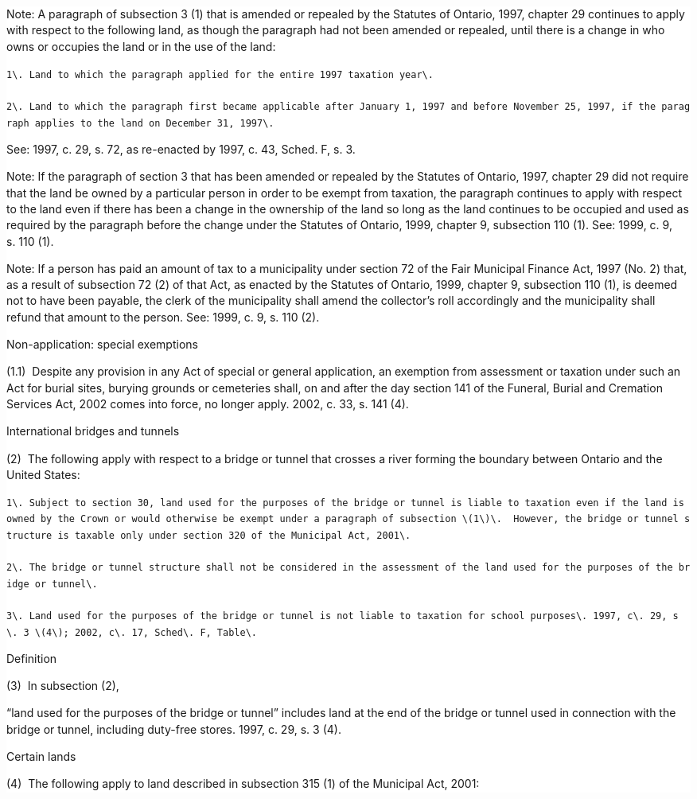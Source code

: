 Note:  A paragraph of subsection 3 \(1\) that is amended or repealed by the Statutes of Ontario, 1997, chapter 29 continues to apply with respect to the following land, as though the paragraph had not been amended or repealed, until there is a change in who owns or occupies the land or in the use of the land:

	1\.	Land to which the paragraph applied for the entire 1997 taxation year\.

	2\.	Land to which the paragraph first became applicable after January 1, 1997 and before November 25, 1997, if the paragraph applies to the land on December 31, 1997\.

See: 1997, c\. 29, s\. 72, as re\-enacted by 1997, c\. 43, Sched\. F, s\. 3\.

Note:  If the paragraph of section 3 that has been amended or repealed by the Statutes of Ontario, 1997, chapter 29 did not require that the land be owned by a particular person in order to be exempt from taxation, the paragraph continues to apply with respect to the land even if there has been a change in the ownership of the land so long as the land continues to be occupied and used as required by the paragraph before the change under the Statutes of Ontario, 1999, chapter 9, subsection 110 \(1\)\.  See:  1999, c\. 9, s\. 110 \(1\)\.

Note:  If a person has paid an amount of tax to a municipality under section 72 of the Fair Municipal Finance Act, 1997 \(No\. 2\) that, as a result of subsection 72 \(2\) of that Act, as enacted by the Statutes of Ontario, 1999, chapter 9, subsection 110 \(1\), is deemed not to have been payable, the clerk of the municipality shall amend the collector’s roll accordingly and the municipality shall refund that amount to the person\.  See:  1999, c\. 9, s\. 110 \(2\)\.

Non\-application: special exemptions

\(1\.1\)  Despite any provision in any Act of special or general application, an exemption from assessment or taxation under such an Act for burial sites, burying grounds or cemeteries shall, on and after the day section 141 of the Funeral, Burial and Cremation Services Act, 2002 comes into force, no longer apply\. 2002, c\. 33, s\. 141 \(4\)\.

International bridges and tunnels

\(2\)  The following apply with respect to a bridge or tunnel that crosses a river forming the boundary between Ontario and the United States:

	1\.	Subject to section 30, land used for the purposes of the bridge or tunnel is liable to taxation even if the land is owned by the Crown or would otherwise be exempt under a paragraph of subsection \(1\)\.  However, the bridge or tunnel structure is taxable only under section 320 of the Municipal Act, 2001\.

	2\.	The bridge or tunnel structure shall not be considered in the assessment of the land used for the purposes of the bridge or tunnel\.

	3\.	Land used for the purposes of the bridge or tunnel is not liable to taxation for school purposes\. 1997, c\. 29, s\. 3 \(4\); 2002, c\. 17, Sched\. F, Table\.

Definition

\(3\)  In subsection \(2\),

“land used for the purposes of the bridge or tunnel” includes land at the end of the bridge or tunnel used in connection with the bridge or tunnel, including duty\-free stores\. 1997, c\. 29, s\. 3 \(4\)\.

Certain lands

\(4\)  The following apply to land described in subsection 315 \(1\) of the Municipal Act, 2001:
